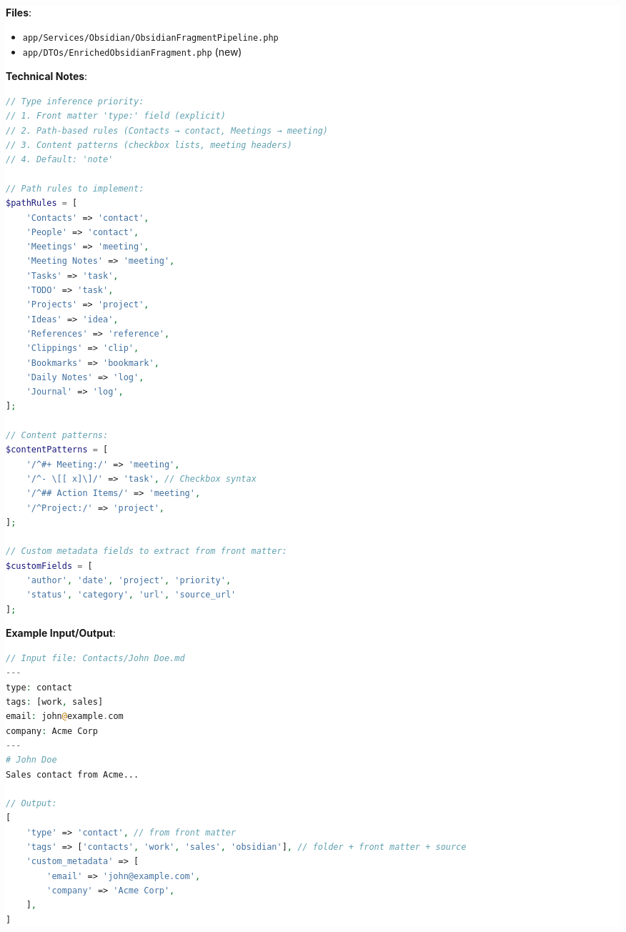 **Files**:
- `app/Services/Obsidian/ObsidianFragmentPipeline.php`
- `app/DTOs/EnrichedObsidianFragment.php` (new)

**Technical Notes**:
```php
// Type inference priority:
// 1. Front matter 'type:' field (explicit)
// 2. Path-based rules (Contacts → contact, Meetings → meeting)
// 3. Content patterns (checkbox lists, meeting headers)
// 4. Default: 'note'

// Path rules to implement:
$pathRules = [
    'Contacts' => 'contact',
    'People' => 'contact',
    'Meetings' => 'meeting',
    'Meeting Notes' => 'meeting',
    'Tasks' => 'task',
    'TODO' => 'task',
    'Projects' => 'project',
    'Ideas' => 'idea',
    'References' => 'reference',
    'Clippings' => 'clip',
    'Bookmarks' => 'bookmark',
    'Daily Notes' => 'log',
    'Journal' => 'log',
];

// Content patterns:
$contentPatterns = [
    '/^#+ Meeting:/' => 'meeting',
    '/^- \[[ x]\]/' => 'task', // Checkbox syntax
    '/^## Action Items/' => 'meeting',
    '/^Project:/' => 'project',
];

// Custom metadata fields to extract from front matter:
$customFields = [
    'author', 'date', 'project', 'priority', 
    'status', 'category', 'url', 'source_url'
];
```

**Example Input/Output**:
```php
// Input file: Contacts/John Doe.md
---
type: contact
tags: [work, sales]
email: john@example.com
company: Acme Corp
---
# John Doe
Sales contact from Acme...

// Output:
[
    'type' => 'contact', // from front matter
    'tags' => ['contacts', 'work', 'sales', 'obsidian'], // folder + front matter + source
    'custom_metadata' => [
        'email' => 'john@example.com',
        'company' => 'Acme Corp',
    ],
]
```